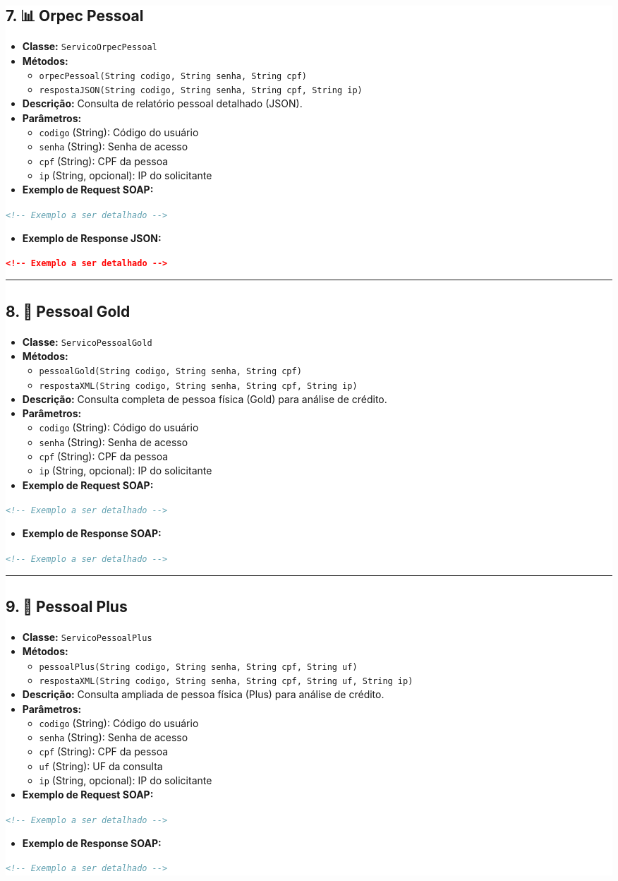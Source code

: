 
## 7. 📊 Orpec Pessoal
- **Classe:** `ServicoOrpecPessoal`
- **Métodos:**
  - `orpecPessoal(String codigo, String senha, String cpf)`
  - `respostaJSON(String codigo, String senha, String cpf, String ip)`
- **Descrição:** Consulta de relatório pessoal detalhado (JSON).
- **Parâmetros:**
  - `codigo` (String): Código do usuário
  - `senha` (String): Senha de acesso
  - `cpf` (String): CPF da pessoa
  - `ip` (String, opcional): IP do solicitante
- **Exemplo de Request SOAP:**
```xml
<!-- Exemplo a ser detalhado -->
```
- **Exemplo de Response JSON:**
```json
<!-- Exemplo a ser detalhado -->
```

---

## 8. 👤 Pessoal Gold
- **Classe:** `ServicoPessoalGold`
- **Métodos:**
  - `pessoalGold(String codigo, String senha, String cpf)`
  - `respostaXML(String codigo, String senha, String cpf, String ip)`
- **Descrição:** Consulta completa de pessoa física (Gold) para análise de crédito.
- **Parâmetros:**
  - `codigo` (String): Código do usuário
  - `senha` (String): Senha de acesso
  - `cpf` (String): CPF da pessoa
  - `ip` (String, opcional): IP do solicitante
- **Exemplo de Request SOAP:**
```xml
<!-- Exemplo a ser detalhado -->
```
- **Exemplo de Response SOAP:**
```xml
<!-- Exemplo a ser detalhado -->
```

---

## 9. 👤 Pessoal Plus
- **Classe:** `ServicoPessoalPlus`
- **Métodos:**
  - `pessoalPlus(String codigo, String senha, String cpf, String uf)`
  - `respostaXML(String codigo, String senha, String cpf, String uf, String ip)`
- **Descrição:** Consulta ampliada de pessoa física (Plus) para análise de crédito.
- **Parâmetros:**
  - `codigo` (String): Código do usuário
  - `senha` (String): Senha de acesso
  - `cpf` (String): CPF da pessoa
  - `uf` (String): UF da consulta
  - `ip` (String, opcional): IP do solicitante
- **Exemplo de Request SOAP:**
```xml
<!-- Exemplo a ser detalhado -->
```
- **Exemplo de Response SOAP:**
```xml
<!-- Exemplo a ser detalhado -->
```